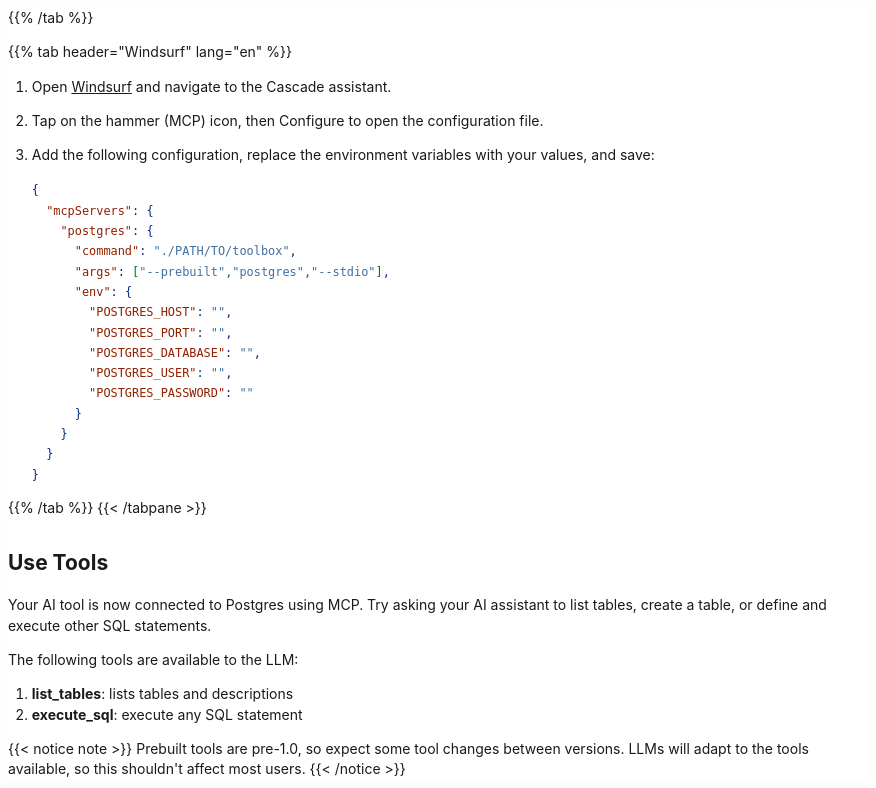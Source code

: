 {{% /tab %}}

{{% tab header="Windsurf" lang="en" %}}

1. Open [Windsurf](https://docs.codeium.com/windsurf) and navigate to the
   Cascade assistant.
1. Tap on the hammer (MCP) icon, then Configure to open the configuration file.
1. Add the following configuration, replace the environment variables with your
   values, and save:

    ```json
    {
      "mcpServers": {
        "postgres": {
          "command": "./PATH/TO/toolbox",
          "args": ["--prebuilt","postgres","--stdio"],
          "env": {
            "POSTGRES_HOST": "",
            "POSTGRES_PORT": "",
            "POSTGRES_DATABASE": "",
            "POSTGRES_USER": "",
            "POSTGRES_PASSWORD": ""
          }
        }
      }
    }

    ```

{{% /tab %}}
{{< /tabpane >}}

## Use Tools

Your AI tool is now connected to Postgres using MCP. Try asking your AI
assistant to list tables, create a table, or define and execute other SQL
statements.

The following tools are available to the LLM:

1. **list_tables**: lists tables and descriptions
1. **execute_sql**: execute any SQL statement

{{< notice note >}}
Prebuilt tools are pre-1.0, so expect some tool changes between versions. LLMs
will adapt to the tools available, so this shouldn't affect most users.
{{< /notice >}}


[toolbox]: https://github.com/googleapis/genai-toolbox
[cursor]: #configure-your-mcp-client
[windsurf]: #configure-your-mcp-client
[vscode]: #configure-your-mcp-client
[cline]: #configure-your-mcp-client
[claudedesktop]: #configure-your-mcp-client
[claudecode]: #configure-your-mcp-client